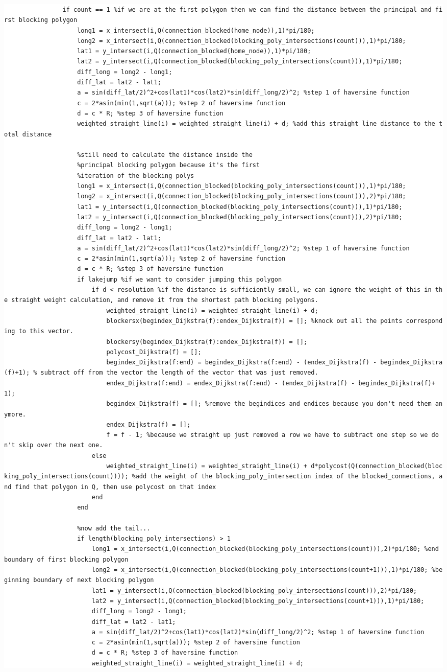                         
                        
                        
                        
                        
                    if count == 1 %if we are at the first polygon then we can find the distance between the principal and first blocking polygon
                        long1 = x_intersect(i,Q(connection_blocked(home_node)),1)*pi/180;
                        long2 = x_intersect(i,Q(connection_blocked(blocking_poly_intersections(count))),1)*pi/180;
                        lat1 = y_intersect(i,Q(connection_blocked(home_node)),1)*pi/180;
                        lat2 = y_intersect(i,Q(connection_blocked(blocking_poly_intersections(count))),1)*pi/180;
                        diff_long = long2 - long1;
                        diff_lat = lat2 - lat1;
                        a = sin(diff_lat/2)^2+cos(lat1)*cos(lat2)*sin(diff_long/2)^2; %step 1 of haversine function
                        c = 2*asin(min(1,sqrt(a))); %step 2 of haversine function
                        d = c * R; %step 3 of haversine function
                        weighted_straight_line(i) = weighted_straight_line(i) + d; %add this straight line distance to the total distance
                        
                        %still need to calculate the distance inside the
                        %principal blocking polygon because it's the first
                        %iteration of the blocking polys 
                        long1 = x_intersect(i,Q(connection_blocked(blocking_poly_intersections(count))),1)*pi/180;
                        long2 = x_intersect(i,Q(connection_blocked(blocking_poly_intersections(count))),2)*pi/180;
                        lat1 = y_intersect(i,Q(connection_blocked(blocking_poly_intersections(count))),1)*pi/180;
                        lat2 = y_intersect(i,Q(connection_blocked(blocking_poly_intersections(count))),2)*pi/180;
                        diff_long = long2 - long1;
                        diff_lat = lat2 - lat1;
                        a = sin(diff_lat/2)^2+cos(lat1)*cos(lat2)*sin(diff_long/2)^2; %step 1 of haversine function
                        c = 2*asin(min(1,sqrt(a))); %step 2 of haversine function
                        d = c * R; %step 3 of haversine function
                        if lakejump %if we want to consider jumping this polygon
                            if d < resolution %if the distance is sufficiently small, we can ignore the weight of this in the straight weight calculation, and remove it from the shortest path blocking polygons.
                                weighted_straight_line(i) = weighted_straight_line(i) + d;
                                blockersx(begindex_Dijkstra(f):endex_Dijkstra(f)) = []; %knock out all the points corresponding to this vector. 
                                blockersy(begindex_Dijkstra(f):endex_Dijkstra(f)) = [];
                                polycost_Dijkstra(f) = [];
                                begindex_Dijkstra(f:end) = begindex_Dijkstra(f:end) - (endex_Dijkstra(f) - begindex_Dijkstra(f)+1); % subtract off from the vector the length of the vector that was just removed. 
                                endex_Dijkstra(f:end) = endex_Dijkstra(f:end) - (endex_Dijkstra(f) - begindex_Dijkstra(f)+1);
                                begindex_Dijkstra(f) = []; %remove the begindices and endices because you don't need them anymore. 
                                endex_Dijkstra(f) = [];
                                f = f - 1; %because we straight up just removed a row we have to subtract one step so we don't skip over the next one. 
                            else
                                weighted_straight_line(i) = weighted_straight_line(i) + d*polycost(Q(connection_blocked(blocking_poly_intersections(count)))); %add the weight of the blocking_poly_intersection index of the blocked_connections, and find that polygon in Q, then use polycost on that index
                            end
                        end
                        
                        %now add the tail... 
                        if length(blocking_poly_intersections) > 1
                            long1 = x_intersect(i,Q(connection_blocked(blocking_poly_intersections(count))),2)*pi/180; %end boundary of first blocking polygon
                            long2 = x_intersect(i,Q(connection_blocked(blocking_poly_intersections(count+1))),1)*pi/180; %beginning boundary of next blocking polygon 
                            lat1 = y_intersect(i,Q(connection_blocked(blocking_poly_intersections(count))),2)*pi/180;
                            lat2 = y_intersect(i,Q(connection_blocked(blocking_poly_intersections(count+1))),1)*pi/180;
                            diff_long = long2 - long1;
                            diff_lat = lat2 - lat1;
                            a = sin(diff_lat/2)^2+cos(lat1)*cos(lat2)*sin(diff_long/2)^2; %step 1 of haversine function
                            c = 2*asin(min(1,sqrt(a))); %step 2 of haversine function
                            d = c * R; %step 3 of haversine function
                            weighted_straight_line(i) = weighted_straight_line(i) + d;